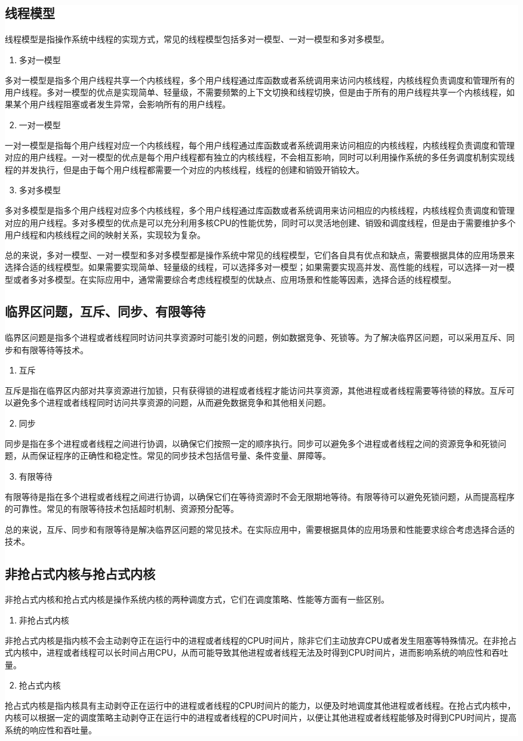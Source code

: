 

## 线程模型

线程模型是指操作系统中线程的实现方式，常见的线程模型包括多对一模型、一对一模型和多对多模型。

1. 多对一模型

多对一模型是指多个用户线程共享一个内核线程，多个用户线程通过库函数或者系统调用来访问内核线程，内核线程负责调度和管理所有的用户线程。多对一模型的优点是实现简单、轻量级，不需要频繁的上下文切换和线程切换，但是由于所有的用户线程共享一个内核线程，如果某个用户线程阻塞或者发生异常，会影响所有的用户线程。

2. 一对一模型

一对一模型是指每个用户线程对应一个内核线程，每个用户线程通过库函数或者系统调用来访问相应的内核线程，内核线程负责调度和管理对应的用户线程。一对一模型的优点是每个用户线程都有独立的内核线程，不会相互影响，同时可以利用操作系统的多任务调度机制实现线程的并发执行，但是由于每个用户线程都需要一个对应的内核线程，线程的创建和销毁开销较大。

3. 多对多模型

多对多模型是指多个用户线程对应多个内核线程，多个用户线程通过库函数或者系统调用来访问相应的内核线程，内核线程负责调度和管理对应的用户线程。多对多模型的优点是可以充分利用多核CPU的性能优势，同时可以灵活地创建、销毁和调度线程，但是由于需要维护多个用户线程和内核线程之间的映射关系，实现较为复杂。

总的来说，多对一模型、一对一模型和多对多模型都是操作系统中常见的线程模型，它们各自具有优点和缺点，需要根据具体的应用场景来选择合适的线程模型。如果需要实现简单、轻量级的线程，可以选择多对一模型；如果需要实现高并发、高性能的线程，可以选择一对一模型或者多对多模型。在实际应用中，通常需要综合考虑线程模型的优缺点、应用场景和性能等因素，选择合适的线程模型。



## 临界区问题，互斥、同步、有限等待

临界区问题是指多个进程或者线程同时访问共享资源时可能引发的问题，例如数据竞争、死锁等。为了解决临界区问题，可以采用互斥、同步和有限等待等技术。

1. 互斥

互斥是指在临界区内部对共享资源进行加锁，只有获得锁的进程或者线程才能访问共享资源，其他进程或者线程需要等待锁的释放。互斥可以避免多个进程或者线程同时访问共享资源的问题，从而避免数据竞争和其他相关问题。

2. 同步

同步是指在多个进程或者线程之间进行协调，以确保它们按照一定的顺序执行。同步可以避免多个进程或者线程之间的资源竞争和死锁问题，从而保证程序的正确性和稳定性。常见的同步技术包括信号量、条件变量、屏障等。

3. 有限等待

有限等待是指在多个进程或者线程之间进行协调，以确保它们在等待资源时不会无限期地等待。有限等待可以避免死锁问题，从而提高程序的可靠性。常见的有限等待技术包括超时机制、资源预分配等。

总的来说，互斥、同步和有限等待是解决临界区问题的常见技术。在实际应用中，需要根据具体的应用场景和性能要求综合考虑选择合适的技术。



## 非抢占式内核与抢占式内核

非抢占式内核和抢占式内核是操作系统内核的两种调度方式，它们在调度策略、性能等方面有一些区别。

1. 非抢占式内核

非抢占式内核是指内核不会主动剥夺正在运行中的进程或者线程的CPU时间片，除非它们主动放弃CPU或者发生阻塞等特殊情况。在非抢占式内核中，进程或者线程可以长时间占用CPU，从而可能导致其他进程或者线程无法及时得到CPU时间片，进而影响系统的响应性和吞吐量。

2. 抢占式内核

抢占式内核是指内核具有主动剥夺正在运行中的进程或者线程的CPU时间片的能力，以便及时地调度其他进程或者线程。在抢占式内核中，内核可以根据一定的调度策略主动剥夺正在运行中的进程或者线程的CPU时间片，以便让其他进程或者线程能够及时得到CPU时间片，提高系统的响应性和吞吐量。
